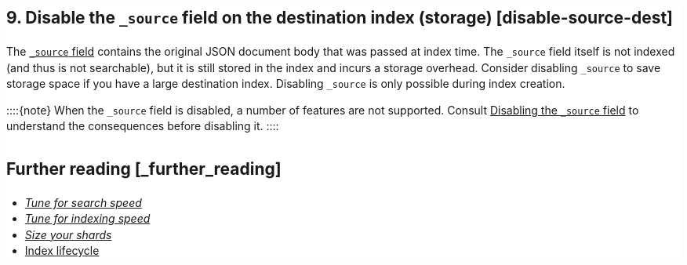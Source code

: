 ## 9. Disable the `_source` field on the destination index (storage) [disable-source-dest]

The [`_source` field](elasticsearch://reference/elasticsearch/mapping-reference/mapping-source-field.md) contains the original JSON document body that was passed at index time. The `_source` field itself is not indexed (and thus is not searchable), but it is still stored in the index and incurs a storage overhead. Consider disabling `_source` to save storage space if you have a large destination index. Disabling `_source` is only possible during index creation.

::::{note}
When the `_source` field is disabled, a number of features are not supported. Consult [Disabling the `_source` field](elasticsearch://reference/elasticsearch/mapping-reference/mapping-source-field.md#disable-source-field) to understand the consequences before disabling it.
::::

## Further reading [_further_reading]

* [*Tune for search speed*](../../deploy-manage/production-guidance/optimize-performance/search-speed.md)
* [*Tune for indexing speed*](../../deploy-manage/production-guidance/optimize-performance/indexing-speed.md)
* [*Size your shards*](../../deploy-manage/production-guidance/optimize-performance/size-shards.md)
* [Index lifecycle](../../manage-data/lifecycle/index-lifecycle-management/index-lifecycle.md)

